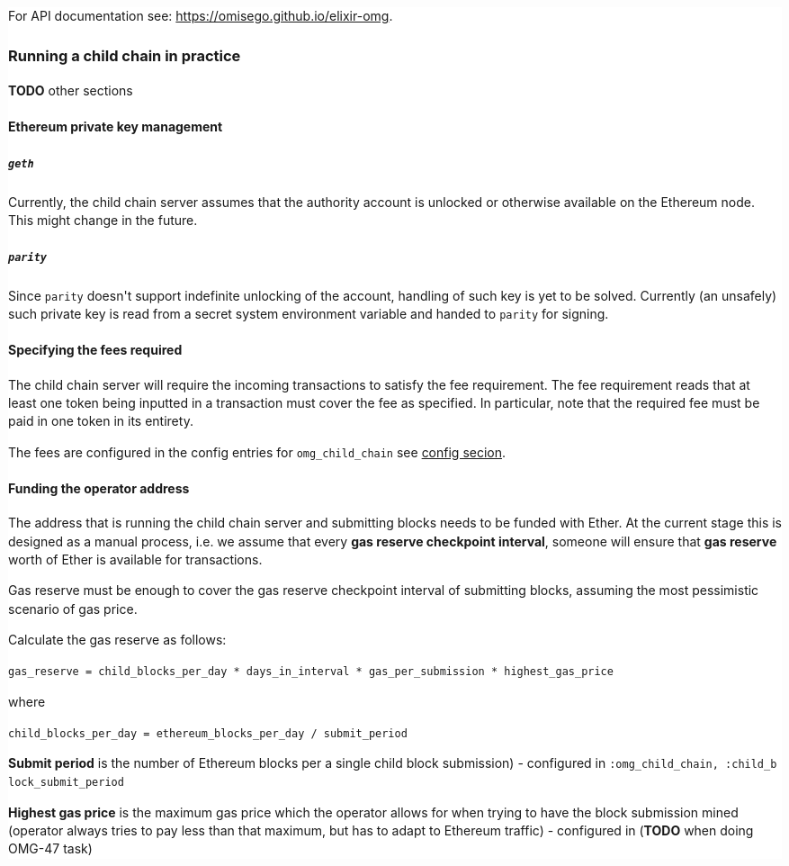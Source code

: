 For API documentation see: https://omisego.github.io/elixir-omg.

### Running a child chain in practice

**TODO** other sections

#### Ethereum private key management

##### `geth`

Currently, the child chain server assumes that the authority account is unlocked or otherwise available on the Ethereum node.
This might change in the future.

##### `parity`

Since `parity` doesn't support indefinite unlocking of the account, handling of such key is yet to be solved.
Currently (an unsafely) such private key is read from a secret system environment variable and handed to `parity` for signing.

#### Specifying the fees required

The child chain server will require the incoming transactions to satisfy the fee requirement.
The fee requirement reads that at least one token being inputted in a transaction must cover the fee as specified.
In particular, note that the required fee must be paid in one token in its entirety.

The fees are configured in the config entries for `omg_child_chain` see [config secion](#mix-configuration-parameters).

#### Funding the operator address

The address that is running the child chain server and submitting blocks needs to be funded with Ether.
At the current stage this is designed as a manual process, i.e. we assume that every **gas reserve checkpoint interval**, someone will ensure that **gas reserve** worth of Ether is available for transactions.

Gas reserve must be enough to cover the gas reserve checkpoint interval of submitting blocks, assuming the most pessimistic scenario of gas price.

Calculate the gas reserve as follows:

```
gas_reserve = child_blocks_per_day * days_in_interval * gas_per_submission * highest_gas_price
```
where
```
child_blocks_per_day = ethereum_blocks_per_day / submit_period
```

**Submit period** is the number of Ethereum blocks per a single child block submission) - configured in `:omg_child_chain, :child_block_submit_period`

**Highest gas price** is the maximum gas price which the operator allows for when trying to have the block submission mined (operator always tries to pay less than that maximum, but has to adapt to Ethereum traffic) - configured in (**TODO** when doing OMG-47 task)
